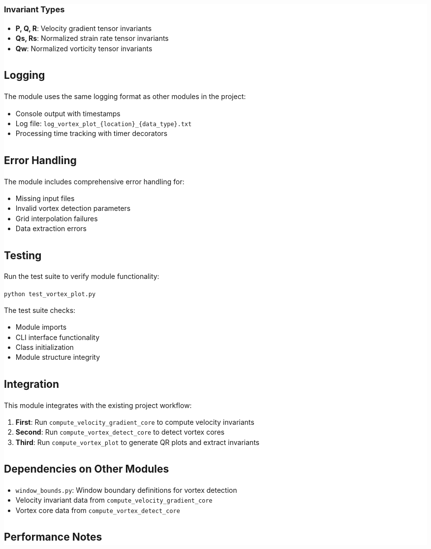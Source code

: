 ### Invariant Types

- **P, Q, R**: Velocity gradient tensor invariants
- **Qs, Rs**: Normalized strain rate tensor invariants
- **Qw**: Normalized vorticity tensor invariants

## Logging

The module uses the same logging format as other modules in the project:

- Console output with timestamps
- Log file: `log_vortex_plot_{location}_{data_type}.txt`
- Processing time tracking with timer decorators

## Error Handling

The module includes comprehensive error handling for:

- Missing input files
- Invalid vortex detection parameters
- Grid interpolation failures
- Data extraction errors

## Testing

Run the test suite to verify module functionality:

```bash
python test_vortex_plot.py
```

The test suite checks:
- Module imports
- CLI interface functionality
- Class initialization
- Module structure integrity

## Integration

This module integrates with the existing project workflow:

1. **First**: Run `compute_velocity_gradient_core` to compute velocity invariants
2. **Second**: Run `compute_vortex_detect_core` to detect vortex cores
3. **Third**: Run `compute_vortex_plot` to generate QR plots and extract invariants

## Dependencies on Other Modules

- `window_bounds.py`: Window boundary definitions for vortex detection
- Velocity invariant data from `compute_velocity_gradient_core`
- Vortex core data from `compute_vortex_detect_core`

## Performance Notes

